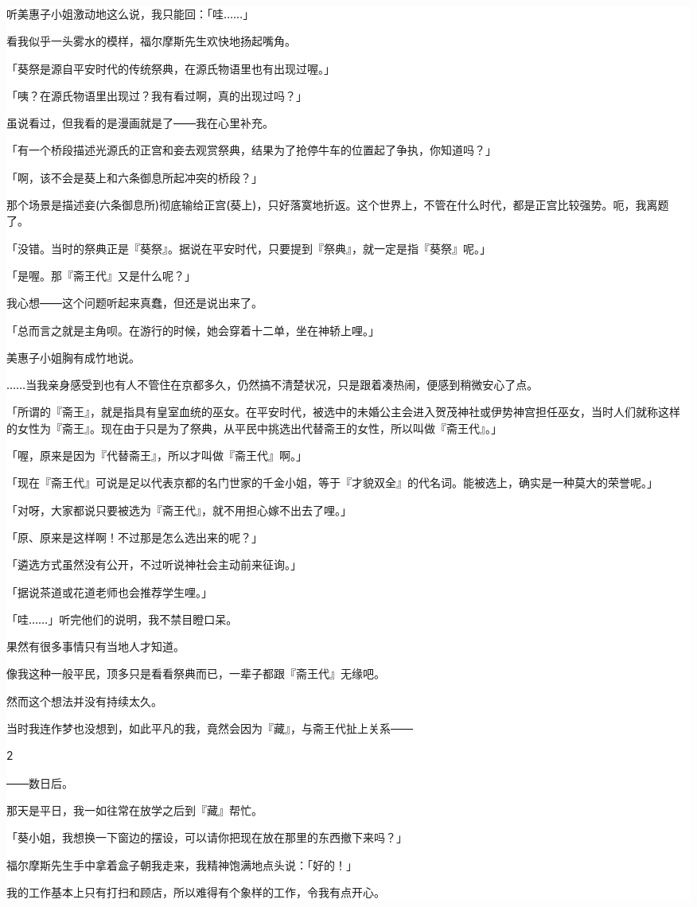 听美惠子小姐激动地这么说，我只能回：「哇……」

看我似乎一头雾水的模样，福尔摩斯先生欢快地扬起嘴角。

「葵祭是源自平安时代的传统祭典，在源氏物语里也有出现过喔。」

「咦？在源氏物语里出现过？我有看过啊，真的出现过吗？」

虽说看过，但我看的是漫画就是了——我在心里补充。

「有一个桥段描述光源氏的正宫和妾去观赏祭典，结果为了抢停牛车的位置起了争执，你知道吗？」

「啊，该不会是葵上和六条御息所起冲突的桥段？」

那个场景是描述妾(六条御息所)彻底输给正宫(葵上)，只好落寞地折返。这个世界上，不管在什么时代，都是正宫比较强势。呃，我离题了。

「没错。当时的祭典正是『葵祭』。据说在平安时代，只要提到『祭典』，就一定是指『葵祭』呢。」

「是喔。那『斋王代』又是什么呢？」

我心想——这个问题听起来真蠢，但还是说出来了。

「总而言之就是主角呗。在游行的时候，她会穿着十二单，坐在神轿上哩。」

美惠子小姐胸有成竹地说。

……当我亲身感受到也有人不管住在京都多久，仍然搞不清楚状况，只是跟着凑热闹，便感到稍微安心了点。

「所谓的『斋王』，就是指具有皇室血统的巫女。在平安时代，被选中的未婚公主会进入贺茂神社或伊势神宫担任巫女，当时人们就称这样的女性为『斋王』。现在由于只是为了祭典，从平民中挑选出代替斋王的女性，所以叫做『斋王代』。」

「喔，原来是因为『代替斋王』，所以才叫做『斋王代』啊。」

「现在『斋王代』可说是足以代表京都的名门世家的千金小姐，等于『才貌双全』的代名词。能被选上，确实是一种莫大的荣誉呢。」

「对呀，大家都说只要被选为『斋王代』，就不用担心嫁不出去了哩。」

「原、原来是这样啊！不过那是怎么选出来的呢？」

「遴选方式虽然没有公开，不过听说神社会主动前来征询。」

「据说茶道或花道老师也会推荐学生哩。」

「哇……」听完他们的说明，我不禁目瞪口呆。

果然有很多事情只有当地人才知道。

像我这种一般平民，顶多只是看看祭典而已，一辈子都跟『斋王代』无缘吧。

然而这个想法并没有持续太久。

当时我连作梦也没想到，如此平凡的我，竟然会因为『藏』，与斋王代扯上关系——

2

——数日后。

那天是平日，我一如往常在放学之后到『藏』帮忙。

「葵小姐，我想换一下窗边的摆设，可以请你把现在放在那里的东西撤下来吗？」

福尔摩斯先生手中拿着盒子朝我走来，我精神饱满地点头说：「好的！」

我的工作基本上只有打扫和顾店，所以难得有个象样的工作，令我有点开心。
